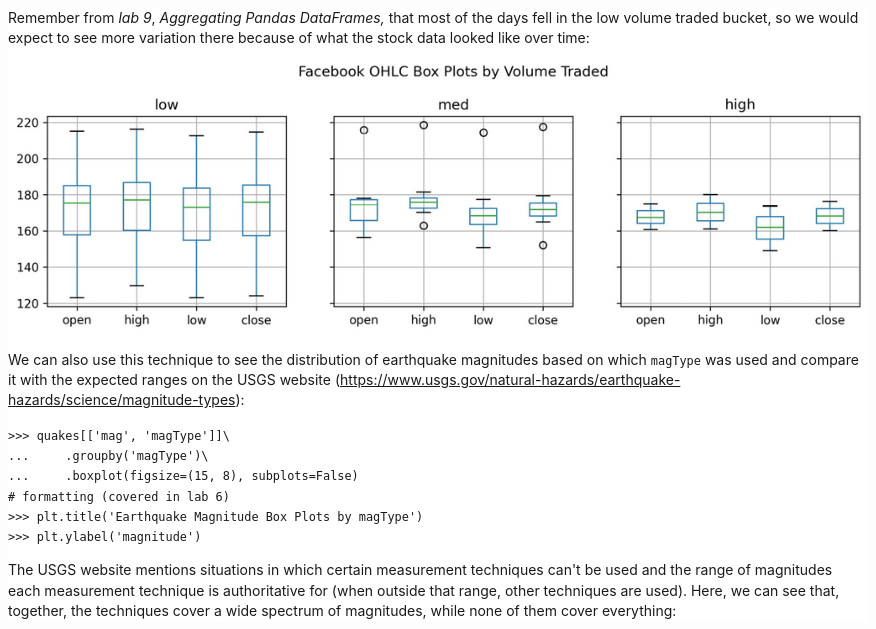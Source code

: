 
Remember from *lab 9*,
*Aggregating Pandas DataFrames,* that most of the days fell in the low
volume traded bucket, so we would expect to see more variation there
because of what the stock data looked like over time:


![](./images/Figure_5.29_B16834.jpg)



We can also use this technique to see the
distribution of earthquake magnitudes based on which `magType`
was used and compare it with the expected ranges on the USGS website
(<https://www.usgs.gov/natural-hazards/earthquake-hazards/science/magnitude-types>):

```
>>> quakes[['mag', 'magType']]\
...     .groupby('magType')\
...     .boxplot(figsize=(15, 8), subplots=False)
# formatting (covered in lab 6)
>>> plt.title('Earthquake Magnitude Box Plots by magType')
>>> plt.ylabel('magnitude')
```


The USGS website mentions situations in which certain measurement
techniques can\'t be used and the range of magnitudes each measurement
technique is authoritative for (when outside that range, other
techniques are used). Here, we can see that, together, the techniques
cover a wide spectrum of magnitudes, while none of them cover
everything:


